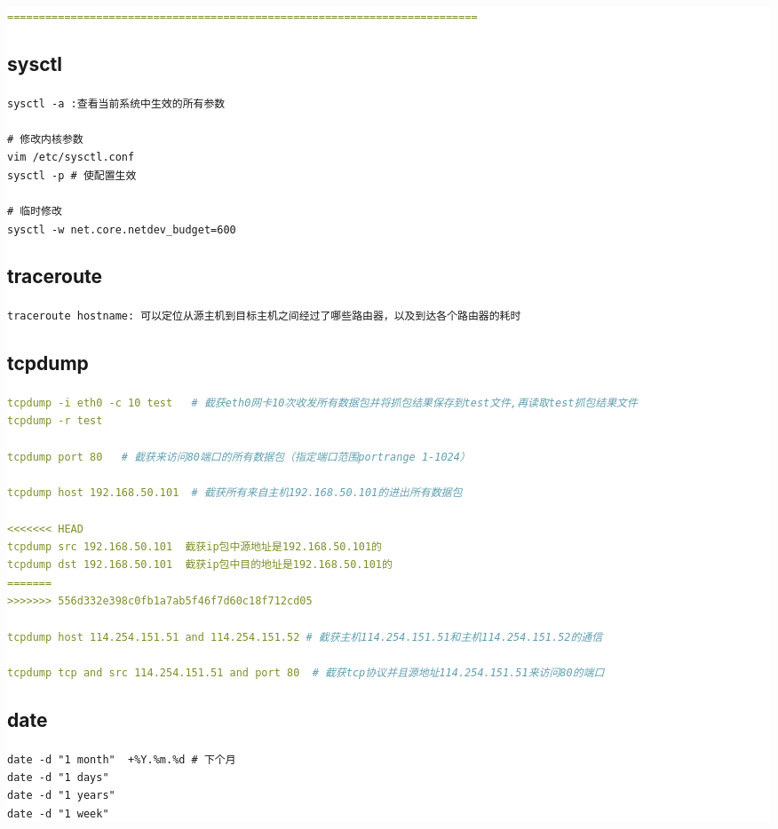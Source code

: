 ```yaml
==========================================================================
```

## sysctl

```
sysctl -a :查看当前系统中生效的所有参数

# 修改内核参数
vim /etc/sysctl.conf
sysctl -p # 使配置生效

# 临时修改
sysctl -w net.core.netdev_budget=600
```

## traceroute

```plain
traceroute hostname: 可以定位从源主机到目标主机之间经过了哪些路由器，以及到达各个路由器的耗时
```

## tcpdump

```yaml
tcpdump -i eth0 -c 10 test   # 截获eth0网卡10次收发所有数据包并将抓包结果保存到test文件,再读取test抓包结果文件
tcpdump -r test

tcpdump port 80   # 截获来访问80端口的所有数据包（指定端口范围portrange 1-1024）

tcpdump host 192.168.50.101  # 截获所有来自主机192.168.50.101的进出所有数据包

<<<<<<< HEAD
tcpdump src 192.168.50.101  截获ip包中源地址是192.168.50.101的
tcpdump dst 192.168.50.101  截获ip包中目的地址是192.168.50.101的
=======
>>>>>>> 556d332e398c0fb1a7ab5f46f7d60c18f712cd05

tcpdump host 114.254.151.51 and 114.254.151.52 # 截获主机114.254.151.51和主机114.254.151.52的通信

tcpdump tcp and src 114.254.151.51 and port 80  # 截获tcp协议并且源地址114.254.151.51来访问80的端口
```
## date

```
date -d "1 month"  +%Y.%m.%d # 下个月
date -d "1 days"
date -d "1 years"
date -d "1 week"
```
